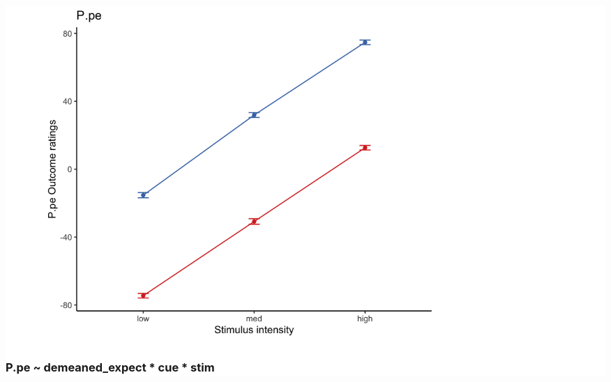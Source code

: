<img src="NPS_simulation_files/figure-html/unnamed-chunk-16-1.png" width="672" />

### P.pe ~ demeaned_expect * cue * stim